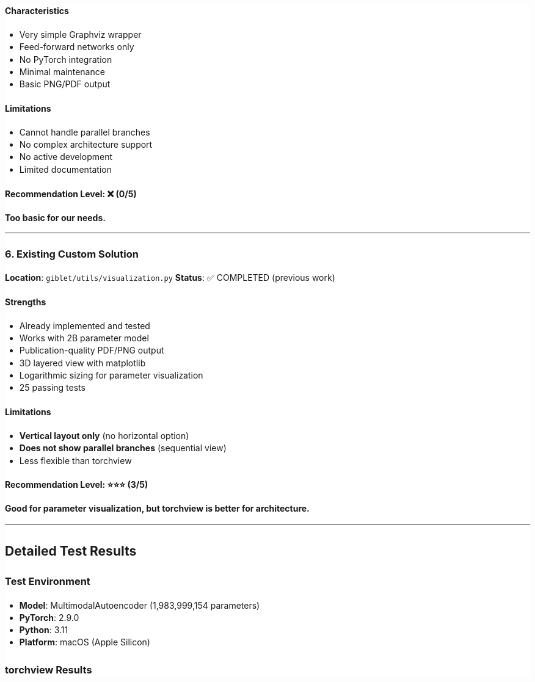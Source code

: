 #### Characteristics
- Very simple Graphviz wrapper
- Feed-forward networks only
- No PyTorch integration
- Minimal maintenance
- Basic PNG/PDF output

#### Limitations
- Cannot handle parallel branches
- No complex architecture support
- No active development
- Limited documentation

#### Recommendation Level: ❌ (0/5)
**Too basic for our needs.**

---

### 6. Existing Custom Solution

**Location**: `giblet/utils/visualization.py`
**Status**: ✅ COMPLETED (previous work)

#### Strengths
- Already implemented and tested
- Works with 2B parameter model
- Publication-quality PDF/PNG output
- 3D layered view with matplotlib
- Logarithmic sizing for parameter visualization
- 25 passing tests

#### Limitations
- **Vertical layout only** (no horizontal option)
- **Does not show parallel branches** (sequential view)
- Less flexible than torchview

#### Recommendation Level: ⭐⭐⭐ (3/5)
**Good for parameter visualization, but torchview is better for architecture.**

---

## Detailed Test Results

### Test Environment
- **Model**: MultimodalAutoencoder (1,983,999,154 parameters)
- **PyTorch**: 2.9.0
- **Python**: 3.11
- **Platform**: macOS (Apple Silicon)

### torchview Results
